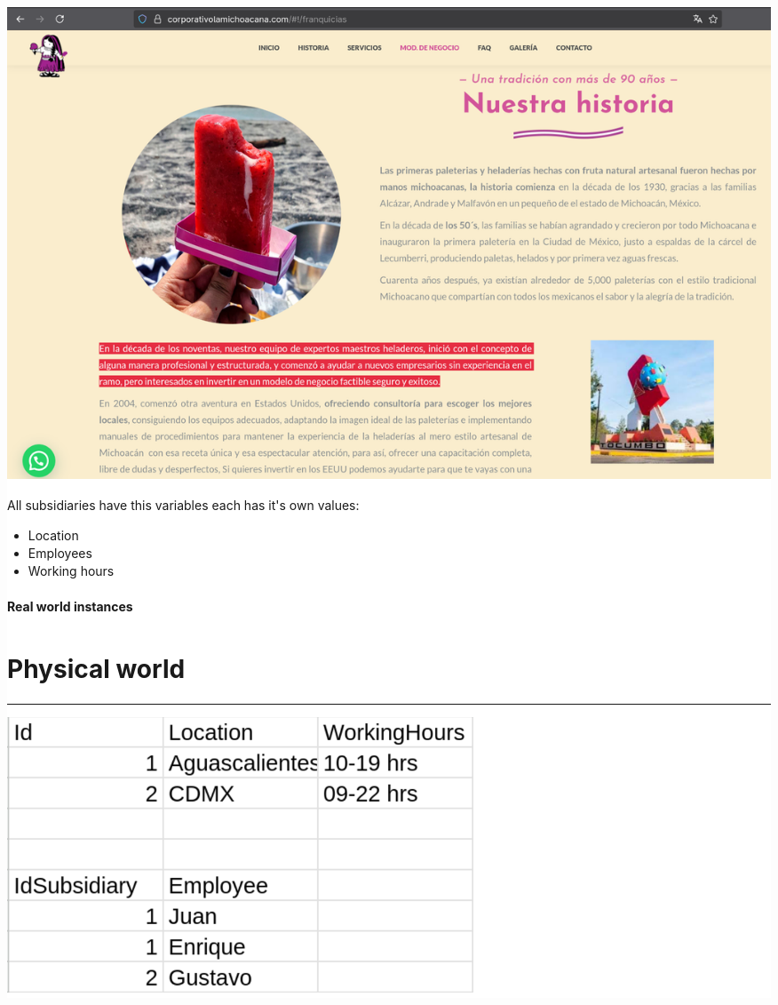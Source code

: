 ![](./assets/mich.png)

All subsidiaries have this variables each has it's own values:
- Location
- Employees
- Working hours




#### Real world instances
# Physical world
---


![](./assets/mich-db.png)
